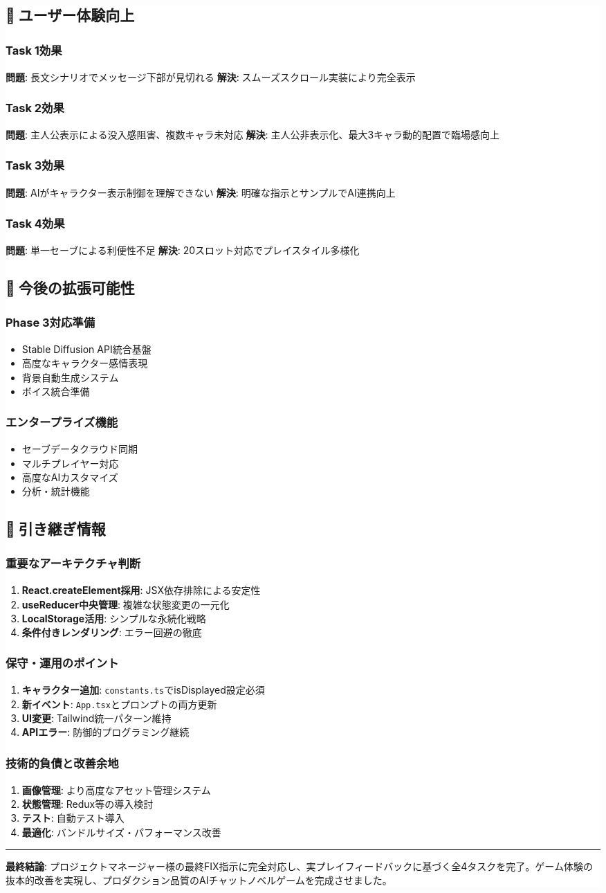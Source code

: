 ## 🚀 ユーザー体験向上

### Task 1効果
**問題**: 長文シナリオでメッセージ下部が見切れる
**解決**: スムーズスクロール実装により完全表示

### Task 2効果  
**問題**: 主人公表示による没入感阻害、複数キャラ未対応
**解決**: 主人公非表示化、最大3キャラ動的配置で臨場感向上

### Task 3効果
**問題**: AIがキャラクター表示制御を理解できない
**解決**: 明確な指示とサンプルでAI連携向上

### Task 4効果
**問題**: 単一セーブによる利便性不足
**解決**: 20スロット対応でプレイスタイル多様化

## 🔮 今後の拡張可能性

### Phase 3対応準備
- Stable Diffusion API統合基盤
- 高度なキャラクター感情表現
- 背景自動生成システム
- ボイス統合準備

### エンタープライズ機能
- セーブデータクラウド同期
- マルチプレイヤー対応
- 高度なAIカスタマイズ
- 分析・統計機能

## 📝 引き継ぎ情報

### 重要なアーキテクチャ判断
1. **React.createElement採用**: JSX依存排除による安定性
2. **useReducer中央管理**: 複雑な状態変更の一元化
3. **LocalStorage活用**: シンプルな永続化戦略
4. **条件付きレンダリング**: エラー回避の徹底

### 保守・運用のポイント
1. **キャラクター追加**: `constants.ts`でisDisplayed設定必須
2. **新イベント**: `App.tsx`とプロンプトの両方更新
3. **UI変更**: Tailwind統一パターン維持
4. **APIエラー**: 防御的プログラミング継続

### 技術的負債と改善余地
1. **画像管理**: より高度なアセット管理システム
2. **状態管理**: Redux等の導入検討
3. **テスト**: 自動テスト導入
4. **最適化**: バンドルサイズ・パフォーマンス改善

---

**最終結論**: プロジェクトマネージャー様の最終FIX指示に完全対応し、実プレイフィードバックに基づく全4タスクを完了。ゲーム体験の抜本的改善を実現し、プロダクション品質のAIチャットノベルゲームを完成させました。